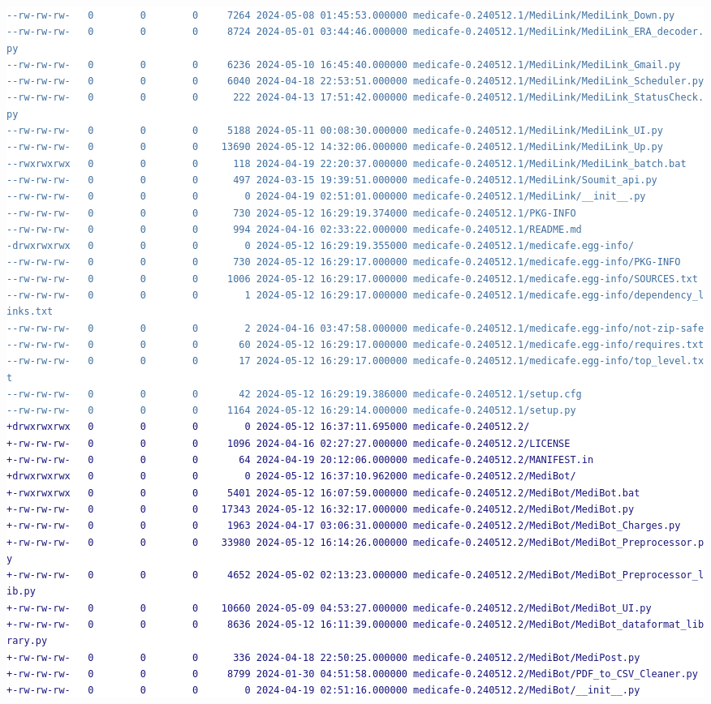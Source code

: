 ```diff
--rw-rw-rw-   0        0        0     7264 2024-05-08 01:45:53.000000 medicafe-0.240512.1/MediLink/MediLink_Down.py
--rw-rw-rw-   0        0        0     8724 2024-05-01 03:44:46.000000 medicafe-0.240512.1/MediLink/MediLink_ERA_decoder.py
--rw-rw-rw-   0        0        0     6236 2024-05-10 16:45:40.000000 medicafe-0.240512.1/MediLink/MediLink_Gmail.py
--rw-rw-rw-   0        0        0     6040 2024-04-18 22:53:51.000000 medicafe-0.240512.1/MediLink/MediLink_Scheduler.py
--rw-rw-rw-   0        0        0      222 2024-04-13 17:51:42.000000 medicafe-0.240512.1/MediLink/MediLink_StatusCheck.py
--rw-rw-rw-   0        0        0     5188 2024-05-11 00:08:30.000000 medicafe-0.240512.1/MediLink/MediLink_UI.py
--rw-rw-rw-   0        0        0    13690 2024-05-12 14:32:06.000000 medicafe-0.240512.1/MediLink/MediLink_Up.py
--rwxrwxrwx   0        0        0      118 2024-04-19 22:20:37.000000 medicafe-0.240512.1/MediLink/MediLink_batch.bat
--rw-rw-rw-   0        0        0      497 2024-03-15 19:39:51.000000 medicafe-0.240512.1/MediLink/Soumit_api.py
--rw-rw-rw-   0        0        0        0 2024-04-19 02:51:01.000000 medicafe-0.240512.1/MediLink/__init__.py
--rw-rw-rw-   0        0        0      730 2024-05-12 16:29:19.374000 medicafe-0.240512.1/PKG-INFO
--rw-rw-rw-   0        0        0      994 2024-04-16 02:33:22.000000 medicafe-0.240512.1/README.md
-drwxrwxrwx   0        0        0        0 2024-05-12 16:29:19.355000 medicafe-0.240512.1/medicafe.egg-info/
--rw-rw-rw-   0        0        0      730 2024-05-12 16:29:17.000000 medicafe-0.240512.1/medicafe.egg-info/PKG-INFO
--rw-rw-rw-   0        0        0     1006 2024-05-12 16:29:17.000000 medicafe-0.240512.1/medicafe.egg-info/SOURCES.txt
--rw-rw-rw-   0        0        0        1 2024-05-12 16:29:17.000000 medicafe-0.240512.1/medicafe.egg-info/dependency_links.txt
--rw-rw-rw-   0        0        0        2 2024-04-16 03:47:58.000000 medicafe-0.240512.1/medicafe.egg-info/not-zip-safe
--rw-rw-rw-   0        0        0       60 2024-05-12 16:29:17.000000 medicafe-0.240512.1/medicafe.egg-info/requires.txt
--rw-rw-rw-   0        0        0       17 2024-05-12 16:29:17.000000 medicafe-0.240512.1/medicafe.egg-info/top_level.txt
--rw-rw-rw-   0        0        0       42 2024-05-12 16:29:19.386000 medicafe-0.240512.1/setup.cfg
--rw-rw-rw-   0        0        0     1164 2024-05-12 16:29:14.000000 medicafe-0.240512.1/setup.py
+drwxrwxrwx   0        0        0        0 2024-05-12 16:37:11.695000 medicafe-0.240512.2/
+-rw-rw-rw-   0        0        0     1096 2024-04-16 02:27:27.000000 medicafe-0.240512.2/LICENSE
+-rw-rw-rw-   0        0        0       64 2024-04-19 20:12:06.000000 medicafe-0.240512.2/MANIFEST.in
+drwxrwxrwx   0        0        0        0 2024-05-12 16:37:10.962000 medicafe-0.240512.2/MediBot/
+-rwxrwxrwx   0        0        0     5401 2024-05-12 16:07:59.000000 medicafe-0.240512.2/MediBot/MediBot.bat
+-rw-rw-rw-   0        0        0    17343 2024-05-12 16:32:17.000000 medicafe-0.240512.2/MediBot/MediBot.py
+-rw-rw-rw-   0        0        0     1963 2024-04-17 03:06:31.000000 medicafe-0.240512.2/MediBot/MediBot_Charges.py
+-rw-rw-rw-   0        0        0    33980 2024-05-12 16:14:26.000000 medicafe-0.240512.2/MediBot/MediBot_Preprocessor.py
+-rw-rw-rw-   0        0        0     4652 2024-05-02 02:13:23.000000 medicafe-0.240512.2/MediBot/MediBot_Preprocessor_lib.py
+-rw-rw-rw-   0        0        0    10660 2024-05-09 04:53:27.000000 medicafe-0.240512.2/MediBot/MediBot_UI.py
+-rw-rw-rw-   0        0        0     8636 2024-05-12 16:11:39.000000 medicafe-0.240512.2/MediBot/MediBot_dataformat_library.py
+-rw-rw-rw-   0        0        0      336 2024-04-18 22:50:25.000000 medicafe-0.240512.2/MediBot/MediPost.py
+-rw-rw-rw-   0        0        0     8799 2024-01-30 04:51:58.000000 medicafe-0.240512.2/MediBot/PDF_to_CSV_Cleaner.py
+-rw-rw-rw-   0        0        0        0 2024-04-19 02:51:16.000000 medicafe-0.240512.2/MediBot/__init__.py
```